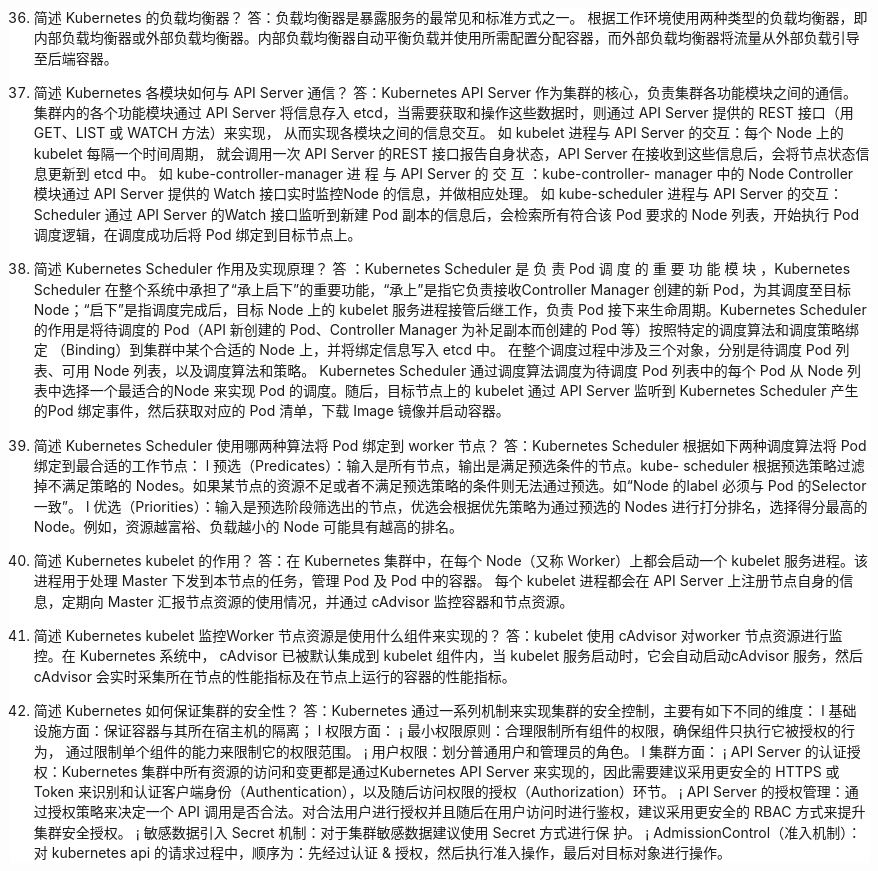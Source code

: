  
36. 简述 Kubernetes 的负载均衡器？
答：负载均衡器是暴露服务的最常见和标准方式之一。
根据工作环境使用两种类型的负载均衡器，即内部负载均衡器或外部负载均衡器。内部负载均衡器自动平衡负载并使用所需配置分配容器，而外部负载均衡器将流量从外部负载引导至后端容器。
 
37. 简述 Kubernetes 各模块如何与 API Server 通信？
答：Kubernetes API Server 作为集群的核心，负责集群各功能模块之间的通信。集群内的各个功能模块通过 API Server 将信息存入 etcd，当需要获取和操作这些数据时，则通过 API Server 提供的 REST 接口（用 GET、LIST 或 WATCH 方法）来实现，
从而实现各模块之间的信息交互。
如 kubelet 进程与 API Server 的交互：每个 Node 上的 kubelet 每隔一个时间周期， 就会调用一次 API Server 的REST 接口报告自身状态，API Server 在接收到这些信息后，会将节点状态信息更新到 etcd 中。
如 kube-controller-manager 进 程 与 API Server 的 交 互 ：kube-controller- manager 中的 Node Controller 模块通过 API Server 提供的 Watch 接口实时监控Node 的信息，并做相应处理。
如 kube-scheduler 进程与 API Server 的交互：Scheduler 通过 API Server 的Watch 接口监听到新建 Pod 副本的信息后，会检索所有符合该 Pod 要求的 Node 列表，开始执行 Pod 调度逻辑，在调度成功后将 Pod 绑定到目标节点上。
 
38. 简述 Kubernetes Scheduler 作用及实现原理？
答 ：Kubernetes Scheduler 是 负 责 Pod 调 度 的 重 要 功 能 模 块 ，Kubernetes Scheduler 在整个系统中承担了“承上启下”的重要功能，“承上”是指它负责接收Controller Manager 创建的新 Pod，为其调度至目标 Node；“启下”是指调度完成后，目标 Node 上的 kubelet 服务进程接管后继工作，负责 Pod 接下来生命周期。Kubernetes Scheduler 的作用是将待调度的 Pod（API 新创建的 Pod、Controller Manager 为补足副本而创建的 Pod 等）按照特定的调度算法和调度策略绑定
（Binding）到集群中某个合适的 Node 上，并将绑定信息写入 etcd 中。
在整个调度过程中涉及三个对象，分别是待调度 Pod 列表、可用 Node 列表，以及调度算法和策略。
Kubernetes Scheduler 通过调度算法调度为待调度 Pod 列表中的每个 Pod 从 Node 列表中选择一个最适合的Node 来实现 Pod 的调度。随后，目标节点上的 kubelet 通过 API Server 监听到 Kubernetes Scheduler 产生的Pod 绑定事件，然后获取对应的 Pod 清单，下载 Image 镜像并启动容器。
 
39. 简述 Kubernetes Scheduler 使用哪两种算法将 Pod 绑定到 worker 节点？
答：Kubernetes Scheduler 根据如下两种调度算法将 Pod 绑定到最合适的工作节点：
l 预选（Predicates）：输入是所有节点，输出是满足预选条件的节点。kube- scheduler 根据预选策略过滤掉不满足策略的 Nodes。如果某节点的资源不足或者不满足预选策略的条件则无法通过预选。如“Node 的label 必须与 Pod 的Selector 一致”。
l 优选（Priorities）：输入是预选阶段筛选出的节点，优选会根据优先策略为通过预选的 Nodes 进行打分排名，选择得分最高的 Node。例如，资源越富裕、负载越小的 Node 可能具有越高的排名。
 
40. 简述 Kubernetes kubelet 的作用？
答：在 Kubernetes 集群中，在每个 Node（又称 Worker）上都会启动一个 kubelet
服务进程。该进程用于处理 Master 下发到本节点的任务，管理 Pod 及 Pod 中的容器。
每个 kubelet 进程都会在 API Server 上注册节点自身的信息，定期向 Master 汇报节点资源的使用情况，并通过 cAdvisor 监控容器和节点资源。
 
41. 简述 Kubernetes kubelet 监控Worker 节点资源是使用什么组件来实现的？
答：kubelet 使用 cAdvisor 对worker 节点资源进行监控。在 Kubernetes 系统中， cAdvisor 已被默认集成到 kubelet 组件内，当 kubelet 服务启动时，它会自动启动cAdvisor 服务，然后 cAdvisor 会实时采集所在节点的性能指标及在节点上运行的容器的性能指标。
 
42. 简述 Kubernetes 如何保证集群的安全性？
答：Kubernetes 通过一系列机制来实现集群的安全控制，主要有如下不同的维度：
l 基础设施方面：保证容器与其所在宿主机的隔离；
l 权限方面：
¡ 最小权限原则：合理限制所有组件的权限，确保组件只执行它被授权的行为， 通过限制单个组件的能力来限制它的权限范围。
¡ 用户权限：划分普通用户和管理员的角色。
l 集群方面：
¡ API Server 的认证授权：Kubernetes 集群中所有资源的访问和变更都是通过Kubernetes API Server 来实现的，因此需要建议采用更安全的 HTTPS 或Token 来识别和认证客户端身份（Authentication），以及随后访问权限的授权（Authorization）环节。
¡ API Server 的授权管理：通过授权策略来决定一个 API 调用是否合法。对合法用户进行授权并且随后在用户访问时进行鉴权，建议采用更安全的 RBAC 方式来提升集群安全授权。
¡ 敏感数据引入 Secret 机制：对于集群敏感数据建议使用 Secret 方式进行保
护。
¡ AdmissionControl（准入机制）：对 kubernetes api 的请求过程中，顺序为：先经过认证 & 授权，然后执行准入操作，最后对目标对象进行操作。
 